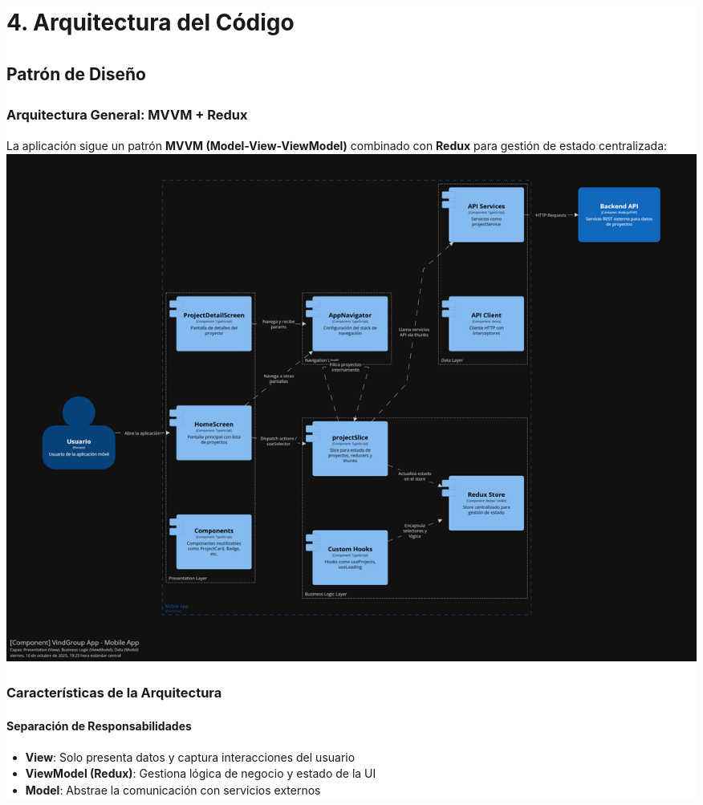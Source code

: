 # 4. Arquitectura del Código

## Patrón de Diseño

### Arquitectura General: MVVM + Redux

La aplicación sigue un patrón **MVVM (Model-View-ViewModel)** combinado con **Redux** para gestión de estado centralizada:
![Arquitectura General](images/mvvm.png)

### Características de la Arquitectura

#### Separación de Responsabilidades

- **View**: Solo presenta datos y captura interacciones del usuario
- **ViewModel (Redux)**: Gestiona lógica de negocio y estado de la UI
- **Model**: Abstrae la comunicación con servicios externos
